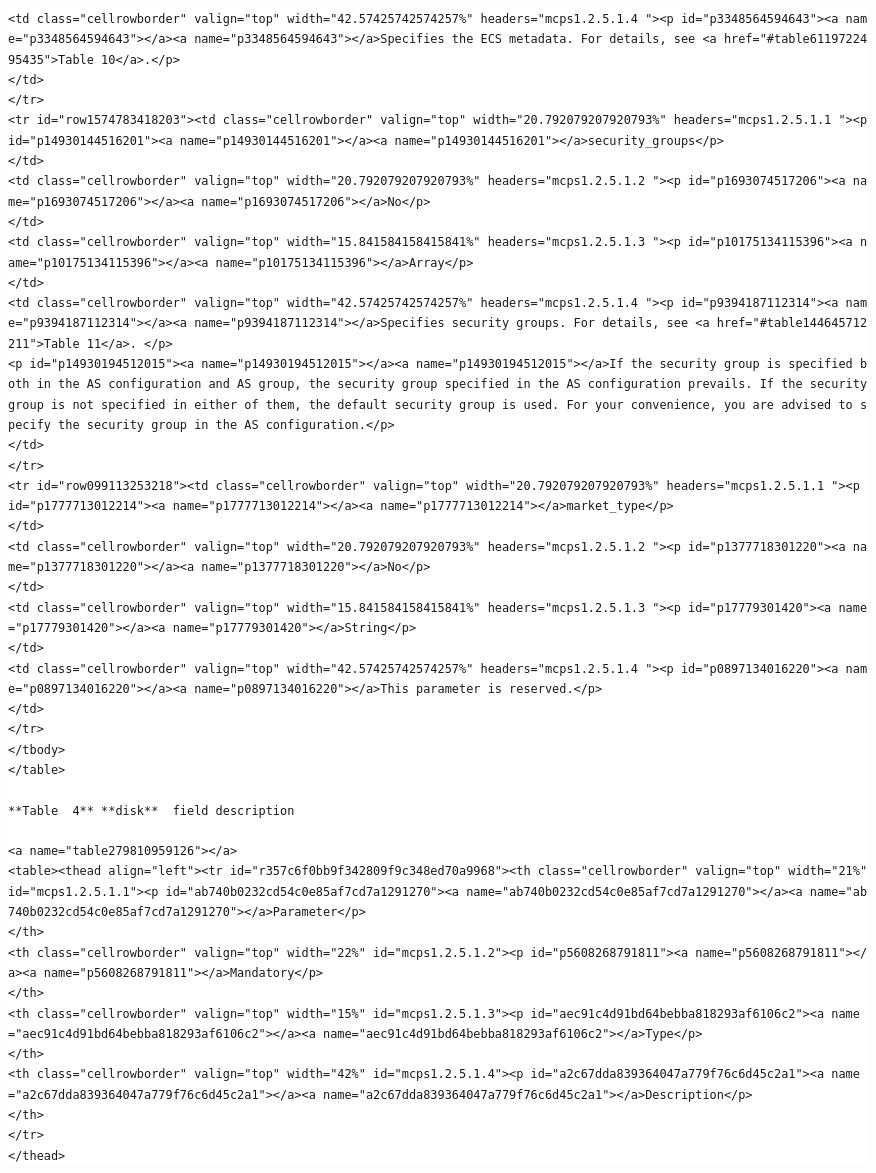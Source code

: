     <td class="cellrowborder" valign="top" width="42.57425742574257%" headers="mcps1.2.5.1.4 "><p id="p3348564594643"><a name="p3348564594643"></a><a name="p3348564594643"></a>Specifies the ECS metadata. For details, see <a href="#table6119722495435">Table 10</a>.</p>
    </td>
    </tr>
    <tr id="row1574783418203"><td class="cellrowborder" valign="top" width="20.792079207920793%" headers="mcps1.2.5.1.1 "><p id="p14930144516201"><a name="p14930144516201"></a><a name="p14930144516201"></a>security_groups</p>
    </td>
    <td class="cellrowborder" valign="top" width="20.792079207920793%" headers="mcps1.2.5.1.2 "><p id="p1693074517206"><a name="p1693074517206"></a><a name="p1693074517206"></a>No</p>
    </td>
    <td class="cellrowborder" valign="top" width="15.841584158415841%" headers="mcps1.2.5.1.3 "><p id="p10175134115396"><a name="p10175134115396"></a><a name="p10175134115396"></a>Array</p>
    </td>
    <td class="cellrowborder" valign="top" width="42.57425742574257%" headers="mcps1.2.5.1.4 "><p id="p9394187112314"><a name="p9394187112314"></a><a name="p9394187112314"></a>Specifies security groups. For details, see <a href="#table144645712211">Table 11</a>. </p>
    <p id="p14930194512015"><a name="p14930194512015"></a><a name="p14930194512015"></a>If the security group is specified both in the AS configuration and AS group, the security group specified in the AS configuration prevails. If the security group is not specified in either of them, the default security group is used. For your convenience, you are advised to specify the security group in the AS configuration.</p>
    </td>
    </tr>
    <tr id="row099113253218"><td class="cellrowborder" valign="top" width="20.792079207920793%" headers="mcps1.2.5.1.1 "><p id="p1777713012214"><a name="p1777713012214"></a><a name="p1777713012214"></a>market_type</p>
    </td>
    <td class="cellrowborder" valign="top" width="20.792079207920793%" headers="mcps1.2.5.1.2 "><p id="p1377718301220"><a name="p1377718301220"></a><a name="p1377718301220"></a>No</p>
    </td>
    <td class="cellrowborder" valign="top" width="15.841584158415841%" headers="mcps1.2.5.1.3 "><p id="p17779301420"><a name="p17779301420"></a><a name="p17779301420"></a>String</p>
    </td>
    <td class="cellrowborder" valign="top" width="42.57425742574257%" headers="mcps1.2.5.1.4 "><p id="p0897134016220"><a name="p0897134016220"></a><a name="p0897134016220"></a>This parameter is reserved.</p>
    </td>
    </tr>
    </tbody>
    </table>

    **Table  4** **disk**  field description

    <a name="table279810959126"></a>
    <table><thead align="left"><tr id="r357c6f0bb9f342809f9c348ed70a9968"><th class="cellrowborder" valign="top" width="21%" id="mcps1.2.5.1.1"><p id="ab740b0232cd54c0e85af7cd7a1291270"><a name="ab740b0232cd54c0e85af7cd7a1291270"></a><a name="ab740b0232cd54c0e85af7cd7a1291270"></a>Parameter</p>
    </th>
    <th class="cellrowborder" valign="top" width="22%" id="mcps1.2.5.1.2"><p id="p5608268791811"><a name="p5608268791811"></a><a name="p5608268791811"></a>Mandatory</p>
    </th>
    <th class="cellrowborder" valign="top" width="15%" id="mcps1.2.5.1.3"><p id="aec91c4d91bd64bebba818293af6106c2"><a name="aec91c4d91bd64bebba818293af6106c2"></a><a name="aec91c4d91bd64bebba818293af6106c2"></a>Type</p>
    </th>
    <th class="cellrowborder" valign="top" width="42%" id="mcps1.2.5.1.4"><p id="a2c67dda839364047a779f76c6d45c2a1"><a name="a2c67dda839364047a779f76c6d45c2a1"></a><a name="a2c67dda839364047a779f76c6d45c2a1"></a>Description</p>
    </th>
    </tr>
    </thead>